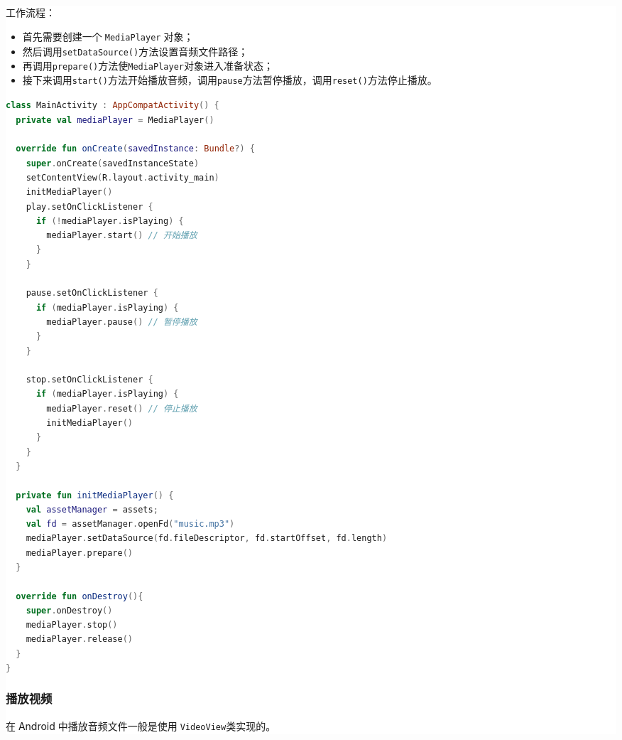 工作流程：

- 首先需要创建一个 `MediaPlayer` 对象；
- 然后调用`setDataSource()`方法设置音频文件路径；
- 再调用`prepare()`方法使`MediaPlayer`对象进入准备状态；
- 接下来调用`start()`方法开始播放音频，调用`pause`方法暂停播放，调用`reset()`方法停止播放。

```kotlin
class MainActivity : AppCompatActivity() {
  private val mediaPlayer = MediaPlayer()

  override fun onCreate(savedInstance: Bundle?) {
    super.onCreate(savedInstanceState)
    setContentView(R.layout.activity_main)
    initMediaPlayer()
    play.setOnClickListener {
      if (!mediaPlayer.isPlaying) {
        mediaPlayer.start() // 开始播放
      }
    }

    pause.setOnClickListener {
      if (mediaPlayer.isPlaying) {
        mediaPlayer.pause() // 暂停播放
      }
    }

    stop.setOnClickListener {
      if (mediaPlayer.isPlaying) {
        mediaPlayer.reset() // 停止播放
        initMediaPlayer()
      }
    }
  }

  private fun initMediaPlayer() {
    val assetManager = assets;
    val fd = assetManager.openFd("music.mp3")
    mediaPlayer.setDataSource(fd.fileDescriptor, fd.startOffset, fd.length)
    mediaPlayer.prepare()
  }

  override fun onDestroy(){
    super.onDestroy()
    mediaPlayer.stop()
    mediaPlayer.release()
  }
}
```

### 播放视频

在 Android 中播放音频文件一般是使用 `VideoView`类实现的。
